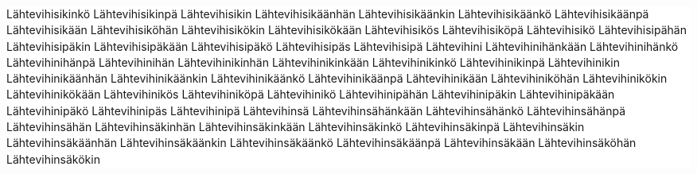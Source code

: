 Lähtevihisikinkö
Lähtevihisikinpä
Lähtevihisikin
Lähtevihisikäänhän
Lähtevihisikäänkin
Lähtevihisikäänkö
Lähtevihisikäänpä
Lähtevihisikään
Lähtevihisiköhän
Lähtevihisikökin
Lähtevihisikökään
Lähtevihisikös
Lähtevihisiköpä
Lähtevihisikö
Lähtevihisipähän
Lähtevihisipäkin
Lähtevihisipäkään
Lähtevihisipäkö
Lähtevihisipäs
Lähtevihisipä
Lähtevihini
Lähtevihinihänkään
Lähtevihinihänkö
Lähtevihinihänpä
Lähtevihinihän
Lähtevihinikinhän
Lähtevihinikinkään
Lähtevihinikinkö
Lähtevihinikinpä
Lähtevihinikin
Lähtevihinikäänhän
Lähtevihinikäänkin
Lähtevihinikäänkö
Lähtevihinikäänpä
Lähtevihinikään
Lähtevihiniköhän
Lähtevihinikökin
Lähtevihinikökään
Lähtevihinikös
Lähtevihiniköpä
Lähtevihinikö
Lähtevihinipähän
Lähtevihinipäkin
Lähtevihinipäkään
Lähtevihinipäkö
Lähtevihinipäs
Lähtevihinipä
Lähtevihinsä
Lähtevihinsähänkään
Lähtevihinsähänkö
Lähtevihinsähänpä
Lähtevihinsähän
Lähtevihinsäkinhän
Lähtevihinsäkinkään
Lähtevihinsäkinkö
Lähtevihinsäkinpä
Lähtevihinsäkin
Lähtevihinsäkäänhän
Lähtevihinsäkäänkin
Lähtevihinsäkäänkö
Lähtevihinsäkäänpä
Lähtevihinsäkään
Lähtevihinsäköhän
Lähtevihinsäkökin